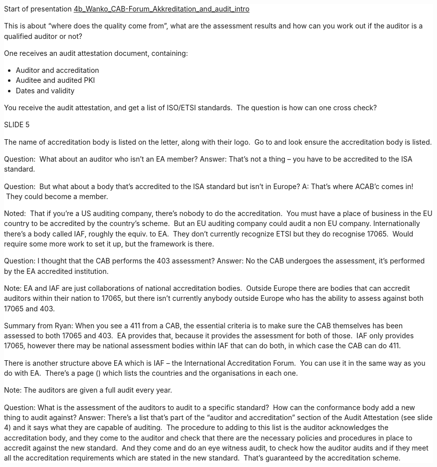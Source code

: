 Start of presentation [4b_Wanko_CAB-Forum_Akkreditation_and_audit_intro](/uploads/4b_Wanko_CAB-Forum_Akkreditation_and_audit_intro.pdf)

This is about “where does the quality come from”, what are the assessment results and how can you work out if the auditor is a qualified auditor or not?

One receives an audit attestation document, containing:

- Auditor and accreditation
- Auditee and audited PKI
- Dates and validity

You receive the audit attestation, and get a list of ISO/ETSI standards.  The question is how can one cross check?

SLIDE 5

The name of accreditation body is listed on the letter, along with their logo.  Go to and look ensure the accreditation body is listed.

Question:  What about an auditor who isn’t an EA member? Answer: That’s not a thing – you have to be accredited to the ISA standard.

Question:  But what about a body that’s accredited to the ISA standard but isn’t in Europe? A: That’s where ACAB’c comes in!  They could become a member.

Noted:  That if you’re a US auditing company, there’s nobody to do the accreditation.  You must have a place of business in the EU country to be accredited by the country’s scheme.  But an EU auditing company could audit a non EU company. Internationally there’s a body called IAF, roughly the equiv. to EA.  They don’t currently recognize ETSI but they do recognise 17065.  Would require some more work to set it up, but the framework is there.

Question: I thought that the CAB performs the 403 assessment? Answer: No the CAB undergoes the assessment, it’s performed by the EA accredited institution.

Note: EA and IAF are just collaborations of national accreditation bodies.  Outside Europe there are bodies that can accredit auditors within their nation to 17065, but there isn’t currently anybody outside Europe who has the ability to assess against both 17065 and 403.

Summary from Ryan: When you see a 411 from a CAB, the essential criteria is to make sure the CAB themselves has been assessed to both 17065 and 403.  EA provides that, because it provides the assessment for both of those.  IAF only provides 17065, however there may be national assessment bodies within IAF that can do both, in which case the CAB can do 411.

There is another structure above EA which is IAF – the International Accreditation Forum.  You can use it in the same way as you do with EA.  There’s a page () which lists the countries and the organisations in each one.

Note: The auditors are given a full audit every year.

Question: What is the assessment of the auditors to audit to a specific standard?  How can the conformance body add a new thing to audit against? Answer: There’s a list that’s part of the “auditor and accreditation” section of the Audit Attestation (see slide 4) and it says what they are capable of auditing.  The procedure to adding to this list is the auditor acknowledges the accreditation body, and they come to the auditor and check that there are the necessary policies and procedures in place to accredit against the new standard.  And they come and do an eye witness audit, to check how the auditor audits and if they meet all the accreditation requirements which are stated in the new standard.  That’s guaranteed by the accreditation scheme.
